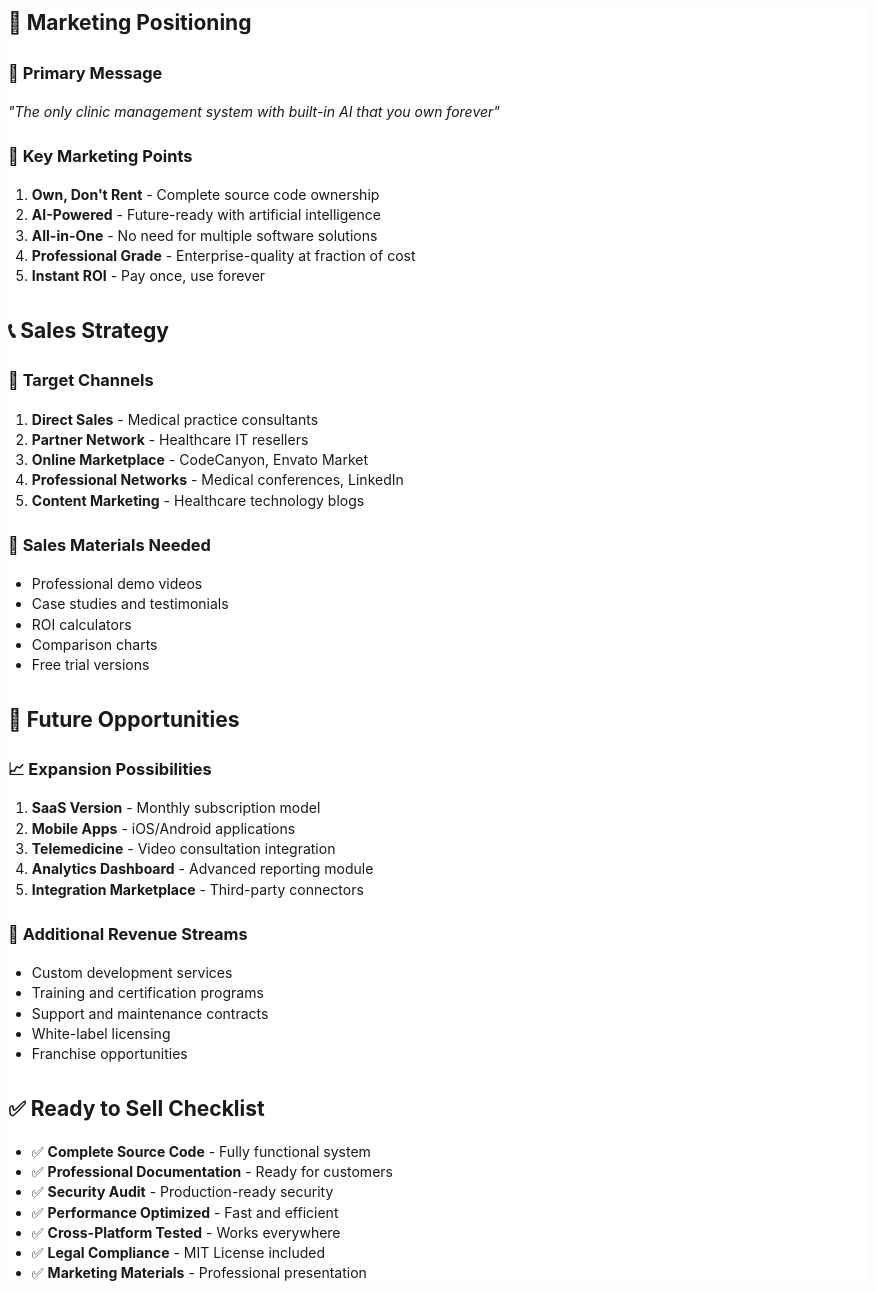 ## 🚀 **Marketing Positioning**

### 🎯 **Primary Message**
*"The only clinic management system with built-in AI that you own forever"*

### 🔑 **Key Marketing Points**
1. **Own, Don't Rent** - Complete source code ownership
2. **AI-Powered** - Future-ready with artificial intelligence
3. **All-in-One** - No need for multiple software solutions
4. **Professional Grade** - Enterprise-quality at fraction of cost
5. **Instant ROI** - Pay once, use forever

## 📞 **Sales Strategy**

### 🎯 **Target Channels**
1. **Direct Sales** - Medical practice consultants
2. **Partner Network** - Healthcare IT resellers
3. **Online Marketplace** - CodeCanyon, Envato Market
4. **Professional Networks** - Medical conferences, LinkedIn
5. **Content Marketing** - Healthcare technology blogs

### 📧 **Sales Materials Needed**
- Professional demo videos
- Case studies and testimonials
- ROI calculators
- Comparison charts
- Free trial versions

## 🔮 **Future Opportunities**

### 📈 **Expansion Possibilities**
1. **SaaS Version** - Monthly subscription model
2. **Mobile Apps** - iOS/Android applications
3. **Telemedicine** - Video consultation integration
4. **Analytics Dashboard** - Advanced reporting module
5. **Integration Marketplace** - Third-party connectors

### 🌟 **Additional Revenue Streams**
- Custom development services
- Training and certification programs
- Support and maintenance contracts
- White-label licensing
- Franchise opportunities

## ✅ **Ready to Sell Checklist**

- ✅ **Complete Source Code** - Fully functional system
- ✅ **Professional Documentation** - Ready for customers
- ✅ **Security Audit** - Production-ready security
- ✅ **Performance Optimized** - Fast and efficient
- ✅ **Cross-Platform Tested** - Works everywhere
- ✅ **Legal Compliance** - MIT License included
- ✅ **Marketing Materials** - Professional presentation
